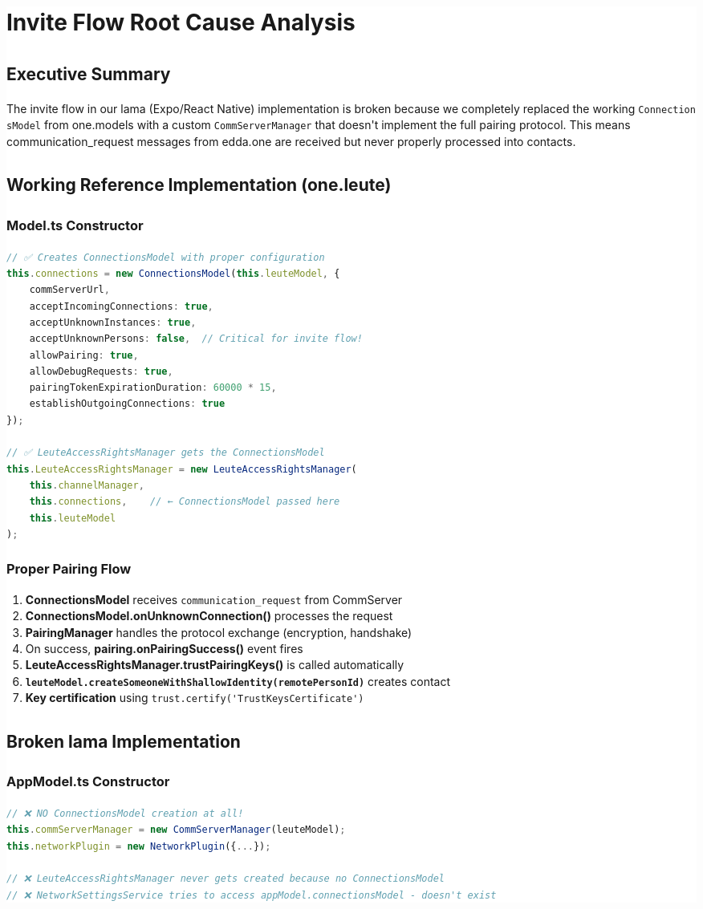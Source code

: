 # Invite Flow Root Cause Analysis

## Executive Summary

The invite flow in our lama (Expo/React Native) implementation is broken because we completely replaced the working `ConnectionsModel` from one.models with a custom `CommServerManager` that doesn't implement the full pairing protocol. This means communication_request messages from edda.one are received but never properly processed into contacts.

## Working Reference Implementation (one.leute)

### Model.ts Constructor
```typescript
// ✅ Creates ConnectionsModel with proper configuration
this.connections = new ConnectionsModel(this.leuteModel, {
    commServerUrl,
    acceptIncomingConnections: true,
    acceptUnknownInstances: true,
    acceptUnknownPersons: false,  // Critical for invite flow!
    allowPairing: true,
    allowDebugRequests: true,
    pairingTokenExpirationDuration: 60000 * 15,
    establishOutgoingConnections: true
});

// ✅ LeuteAccessRightsManager gets the ConnectionsModel
this.LeuteAccessRightsManager = new LeuteAccessRightsManager(
    this.channelManager,
    this.connections,    // ← ConnectionsModel passed here
    this.leuteModel
);
```

### Proper Pairing Flow
1. **ConnectionsModel** receives `communication_request` from CommServer
2. **ConnectionsModel.onUnknownConnection()** processes the request
3. **PairingManager** handles the protocol exchange (encryption, handshake)
4. On success, **pairing.onPairingSuccess()** event fires
5. **LeuteAccessRightsManager.trustPairingKeys()** is called automatically
6. **`leuteModel.createSomeoneWithShallowIdentity(remotePersonId)`** creates contact
7. **Key certification** using `trust.certify('TrustKeysCertificate')`

## Broken lama Implementation

### AppModel.ts Constructor
```typescript
// ❌ NO ConnectionsModel creation at all!
this.commServerManager = new CommServerManager(leuteModel);
this.networkPlugin = new NetworkPlugin({...});

// ❌ LeuteAccessRightsManager never gets created because no ConnectionsModel
// ❌ NetworkSettingsService tries to access appModel.connectionsModel - doesn't exist
```
